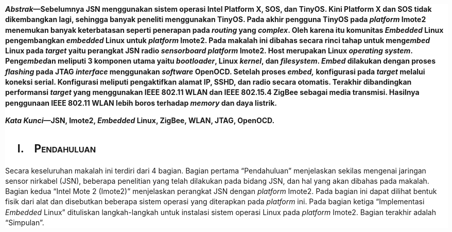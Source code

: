 <p><span class="font5" style="font-weight:bold;font-style:italic;">Abstrak</span><span class="font5" style="font-weight:bold;">—Sebelumnya JSN menggunakan sistem operasi Intel Platform X, SOS, dan TinyOS. Kini Platform X dan SOS tidak dikembangkan lagi, sehingga banyak peneliti menggunakan TinyOS. Pada akhir pengguna TinyOS pada </span><span class="font5" style="font-weight:bold;font-style:italic;">platform</span><span class="font5" style="font-weight:bold;"> Imote2 menemukan banyak keterbatasan seperti penerapan pada </span><span class="font5" style="font-weight:bold;font-style:italic;">routing</span><span class="font5" style="font-weight:bold;"> yang </span><span class="font5" style="font-weight:bold;font-style:italic;">complex</span><span class="font5" style="font-weight:bold;">. Oleh karena itu komunitas </span><span class="font5" style="font-weight:bold;font-style:italic;">Embedded </span><span class="font5" style="font-weight:bold;">Linux pengembangkan </span><span class="font5" style="font-weight:bold;font-style:italic;">embedded</span><span class="font5" style="font-weight:bold;"> Linux untuk </span><span class="font5" style="font-weight:bold;font-style:italic;">platform</span><span class="font5" style="font-weight:bold;"> Imote2. Pada makalah ini dibahas secara rinci tahap untuk meng</span><span class="font5" style="font-weight:bold;font-style:italic;">embed </span><span class="font5" style="font-weight:bold;">Linux pada </span><span class="font5" style="font-weight:bold;font-style:italic;">target</span><span class="font5" style="font-weight:bold;"> yaitu perangkat JSN radio </span><span class="font5" style="font-weight:bold;font-style:italic;">sensorboard platform</span><span class="font5" style="font-weight:bold;"> Imote2. Host merupakan Linux </span><span class="font5" style="font-weight:bold;font-style:italic;">operating system</span><span class="font5" style="font-weight:bold;">. Peng</span><span class="font5" style="font-weight:bold;font-style:italic;">embed</span><span class="font5" style="font-weight:bold;">an meliputi 3 komponen utama yaitu </span><span class="font5" style="font-weight:bold;font-style:italic;">bootloader</span><span class="font5" style="font-weight:bold;">, Linux </span><span class="font5" style="font-weight:bold;font-style:italic;">kernel</span><span class="font5" style="font-weight:bold;">, dan </span><span class="font5" style="font-weight:bold;font-style:italic;">filesystem</span><span class="font5" style="font-weight:bold;">. </span><span class="font5" style="font-weight:bold;font-style:italic;">Embed</span><span class="font5" style="font-weight:bold;"> dilakukan dengan proses </span><span class="font5" style="font-weight:bold;font-style:italic;">flashing</span><span class="font5" style="font-weight:bold;"> pada JTAG </span><span class="font5" style="font-weight:bold;font-style:italic;">interface</span><span class="font5" style="font-weight:bold;"> menggunakan </span><span class="font5" style="font-weight:bold;font-style:italic;">software</span><span class="font5" style="font-weight:bold;"> OpenOCD. Setelah proses </span><span class="font5" style="font-weight:bold;font-style:italic;">embed,</span><span class="font5" style="font-weight:bold;"> konfigurasi pada </span><span class="font5" style="font-weight:bold;font-style:italic;">target</span><span class="font5" style="font-weight:bold;"> melalui koneksi serial. Konfigurasi meliputi pengaktifkan alamat IP, SSHD, dan radio secara otomatis. Terakhir dibandingkan performansi </span><span class="font5" style="font-weight:bold;font-style:italic;">target </span><span class="font5" style="font-weight:bold;">yang menggunakan IEEE 802.11 WLAN dan IEEE 802.15.4 ZigBee sebagai media transmisi. Hasilnya penggunaan IEEE 802.11 WLAN lebih boros terhadap </span><span class="font5" style="font-weight:bold;font-style:italic;">memory</span><span class="font5" style="font-weight:bold;"> dan daya listrik.</span></p>
<p><span class="font5" style="font-weight:bold;font-style:italic;">Kata Kunci</span><span class="font5" style="font-weight:bold;">—JSN, Imote2, </span><span class="font5" style="font-weight:bold;font-style:italic;">Embedded</span><span class="font5" style="font-weight:bold;"> Linux, ZigBee, WLAN, JTAG, OpenOCD.</span></p>
<ul style="list-style:none;"><li>
<h2><a name="bookmark3"></a><span class="font6"><a name="bookmark4"></a>I.</span><span class="font6" style="font-variant:small-caps;"> &nbsp;&nbsp;&nbsp;Pendahuluan</span></h2></li></ul>
<p><span class="font6">Secara keseluruhan makalah ini terdiri dari 4 bagian. Bagian pertama “Pendahuluan” menjelaskan sekilas mengenai jaringan sensor nirkabel (JSN), beberapa penelitian yang telah dilakukan pada bidang JSN, dan hal yang akan dibahas pada makalah. Bagian kedua “Intel Mote 2 (Imote2)” menjelaskan perangkat JSN dengan </span><span class="font6" style="font-style:italic;">platform</span><span class="font6"> Imote2. Pada bagian ini dapat dilihat bentuk fisik dari alat dan disebutkan beberapa sistem operasi yang diterapkan pada </span><span class="font6" style="font-style:italic;">platform</span><span class="font6"> ini. Pada bagian ketiga “Implementasi </span><span class="font6" style="font-style:italic;">Embedded</span><span class="font6"> Linux” dituliskan langkah-langkah untuk instalasi sistem operasi Linux pada </span><span class="font6" style="font-style:italic;">platform</span><span class="font6"> Imote2. Bagian terakhir adalah “Simpulan”.</span></p>